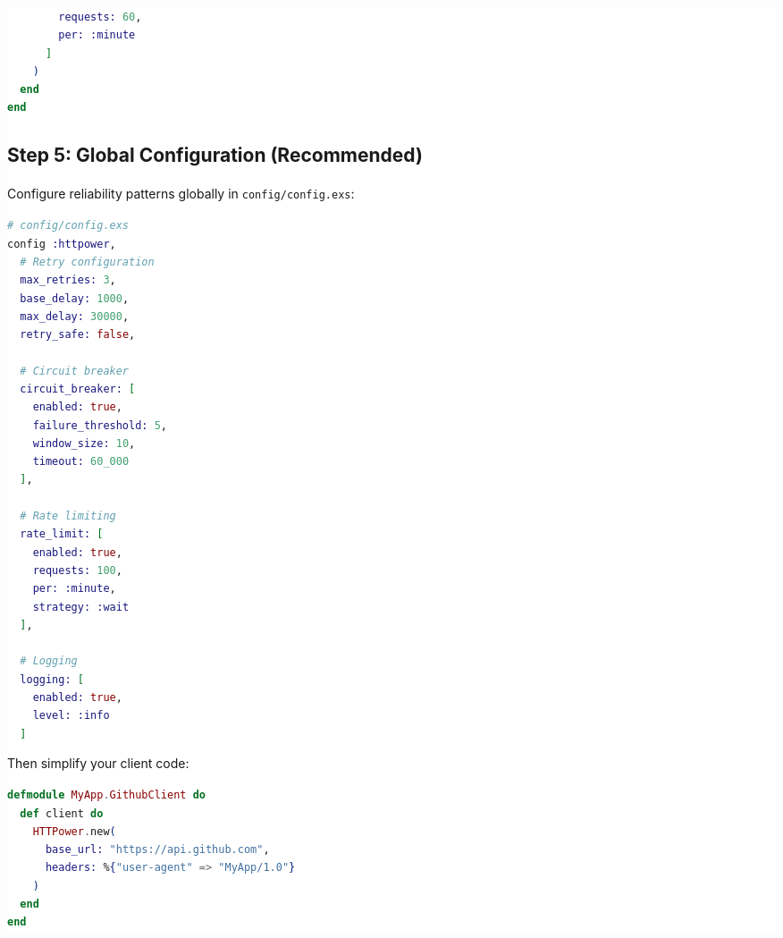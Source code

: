 ```elixir
        requests: 60,
        per: :minute
      ]
    )
  end
end
```

## Step 5: Global Configuration (Recommended)

Configure reliability patterns globally in `config/config.exs`:

```elixir
# config/config.exs
config :httpower,
  # Retry configuration
  max_retries: 3,
  base_delay: 1000,
  max_delay: 30000,
  retry_safe: false,

  # Circuit breaker
  circuit_breaker: [
    enabled: true,
    failure_threshold: 5,
    window_size: 10,
    timeout: 60_000
  ],

  # Rate limiting
  rate_limit: [
    enabled: true,
    requests: 100,
    per: :minute,
    strategy: :wait
  ],

  # Logging
  logging: [
    enabled: true,
    level: :info
  ]
```

Then simplify your client code:

```elixir
defmodule MyApp.GithubClient do
  def client do
    HTTPower.new(
      base_url: "https://api.github.com",
      headers: %{"user-agent" => "MyApp/1.0"}
    )
  end
end
```
